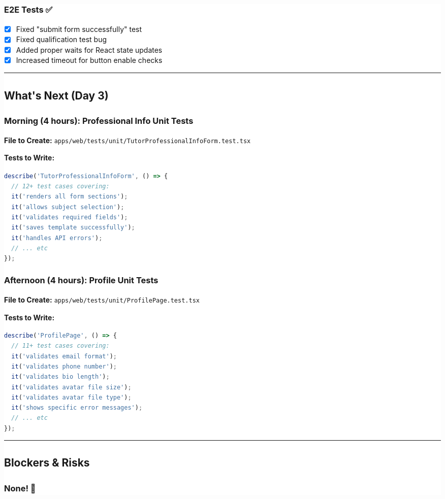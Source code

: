 ### E2E Tests ✅

- [x] Fixed "submit form successfully" test
- [x] Fixed qualification test bug
- [x] Added proper waits for React state updates
- [x] Increased timeout for button enable checks

---

## What's Next (Day 3)

### Morning (4 hours): Professional Info Unit Tests

**File to Create:** `apps/web/tests/unit/TutorProfessionalInfoForm.test.tsx`

**Tests to Write:**
```typescript
describe('TutorProfessionalInfoForm', () => {
  // 12+ test cases covering:
  it('renders all form sections');
  it('allows subject selection');
  it('validates required fields');
  it('saves template successfully');
  it('handles API errors');
  // ... etc
});
```

### Afternoon (4 hours): Profile Unit Tests

**File to Create:** `apps/web/tests/unit/ProfilePage.test.tsx`

**Tests to Write:**
```typescript
describe('ProfilePage', () => {
  // 11+ test cases covering:
  it('validates email format');
  it('validates phone number');
  it('validates bio length');
  it('validates avatar file size');
  it('validates avatar file type');
  it('shows specific error messages');
  // ... etc
});
```

---

## Blockers & Risks

### None! 🎉
